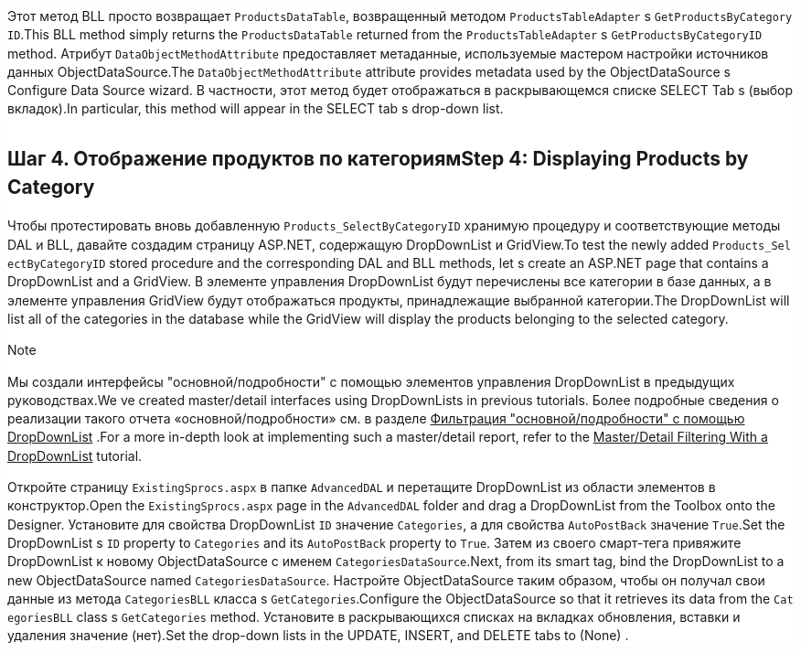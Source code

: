 <span data-ttu-id="a4028-176">Этот метод BLL просто возвращает `ProductsDataTable`, возвращенный методом `ProductsTableAdapter` s `GetProductsByCategoryID`.</span><span class="sxs-lookup"><span data-stu-id="a4028-176">This BLL method simply returns the `ProductsDataTable` returned from the `ProductsTableAdapter` s `GetProductsByCategoryID` method.</span></span> <span data-ttu-id="a4028-177">Атрибут `DataObjectMethodAttribute` предоставляет метаданные, используемые мастером настройки источников данных ObjectDataSource.</span><span class="sxs-lookup"><span data-stu-id="a4028-177">The `DataObjectMethodAttribute` attribute provides metadata used by the ObjectDataSource s Configure Data Source wizard.</span></span> <span data-ttu-id="a4028-178">В частности, этот метод будет отображаться в раскрывающемся списке SELECT Tab s (выбор вкладок).</span><span class="sxs-lookup"><span data-stu-id="a4028-178">In particular, this method will appear in the SELECT tab s drop-down list.</span></span>

## <a name="step-4-displaying-products-by-category"></a><span data-ttu-id="a4028-179">Шаг 4. Отображение продуктов по категориям</span><span class="sxs-lookup"><span data-stu-id="a4028-179">Step 4: Displaying Products by Category</span></span>

<span data-ttu-id="a4028-180">Чтобы протестировать вновь добавленную `Products_SelectByCategoryID` хранимую процедуру и соответствующие методы DAL и BLL, давайте создадим страницу ASP.NET, содержащую DropDownList и GridView.</span><span class="sxs-lookup"><span data-stu-id="a4028-180">To test the newly added `Products_SelectByCategoryID` stored procedure and the corresponding DAL and BLL methods, let s create an ASP.NET page that contains a DropDownList and a GridView.</span></span> <span data-ttu-id="a4028-181">В элементе управления DropDownList будут перечислены все категории в базе данных, а в элементе управления GridView будут отображаться продукты, принадлежащие выбранной категории.</span><span class="sxs-lookup"><span data-stu-id="a4028-181">The DropDownList will list all of the categories in the database while the GridView will display the products belonging to the selected category.</span></span>

> [!NOTE]
> <span data-ttu-id="a4028-182">Мы создали интерфейсы "основной/подробности" с помощью элементов управления DropDownList в предыдущих руководствах.</span><span class="sxs-lookup"><span data-stu-id="a4028-182">We ve created master/detail interfaces using DropDownLists in previous tutorials.</span></span> <span data-ttu-id="a4028-183">Более подробные сведения о реализации такого отчета «основной/подробности» см. в разделе [Фильтрация "основной/подробности" с помощью DropDownList](../masterdetail/master-detail-filtering-with-a-dropdownlist-vb.md) .</span><span class="sxs-lookup"><span data-stu-id="a4028-183">For a more in-depth look at implementing such a master/detail report, refer to the [Master/Detail Filtering With a DropDownList](../masterdetail/master-detail-filtering-with-a-dropdownlist-vb.md) tutorial.</span></span>

<span data-ttu-id="a4028-184">Откройте страницу `ExistingSprocs.aspx` в папке `AdvancedDAL` и перетащите DropDownList из области элементов в конструктор.</span><span class="sxs-lookup"><span data-stu-id="a4028-184">Open the `ExistingSprocs.aspx` page in the `AdvancedDAL` folder and drag a DropDownList from the Toolbox onto the Designer.</span></span> <span data-ttu-id="a4028-185">Установите для свойства DropDownList `ID` значение `Categories`, а для свойства `AutoPostBack` значение `True`.</span><span class="sxs-lookup"><span data-stu-id="a4028-185">Set the DropDownList s `ID` property to `Categories` and its `AutoPostBack` property to `True`.</span></span> <span data-ttu-id="a4028-186">Затем из своего смарт-тега привяжите DropDownList к новому ObjectDataSource с именем `CategoriesDataSource`.</span><span class="sxs-lookup"><span data-stu-id="a4028-186">Next, from its smart tag, bind the DropDownList to a new ObjectDataSource named `CategoriesDataSource`.</span></span> <span data-ttu-id="a4028-187">Настройте ObjectDataSource таким образом, чтобы он получал свои данные из метода `CategoriesBLL` класса s `GetCategories`.</span><span class="sxs-lookup"><span data-stu-id="a4028-187">Configure the ObjectDataSource so that it retrieves its data from the `CategoriesBLL` class s `GetCategories` method.</span></span> <span data-ttu-id="a4028-188">Установите в раскрывающихся списках на вкладках обновления, вставки и удаления значение (нет).</span><span class="sxs-lookup"><span data-stu-id="a4028-188">Set the drop-down lists in the UPDATE, INSERT, and DELETE tabs to (None) .</span></span>
